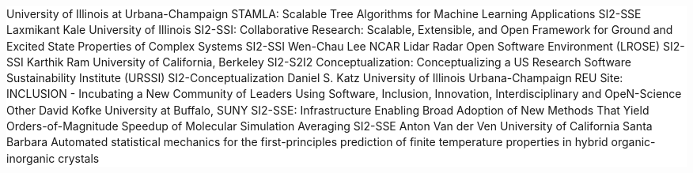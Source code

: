 <td>University of Illinois at Urbana-Champaign</td>
<td>STAMLA: Scalable Tree Algorithms for Machine Learning Applications</td>
<td>SI2-SSE</td>
<td><a href="https://figshare.com/articles/Scalable_Tree_Algorithms_for_Machine_Learning_Applications/6174494" target="_blank"><i class="fa fa-external-link"></i></a></td>
<td><a href="https://figshare.com/articles/Scalable_Tree_Algorithms_for_Machine_Learning_Applications/6174779" target="_blank"><i class="fa fa-external-link"></i></a></td>
</tr>
<tr>
<td>Laxmikant Kale</td>
<td>University of Illinois</td>
<td>SI2-SSI: Collaborative Research: Scalable, Extensible, and Open Framework for Ground and Excited State Properties of Complex Systems</td>
<td>SI2-SSI</td>
<td><a href="https://figshare.com/articles/Scalable_Extensible_and_Open_Framework_for_Ground_and_Excited_State_Properties_of_Complex_Systems/6174254" target="_blank"><i class="fa fa-external-link"></i></a></td>
<td><a href="https://figshare.com/articles/Scalable_Extensible_and_Open_Framework_for_Ground_and_Excited_State_Properties_of_Complex_Systems/6174482" target="_blank"><i class="fa fa-external-link"></i></a></td>
</tr>
<tr>
<td>Wen-Chau Lee</td>
<td>NCAR</td>
<td>Lidar Radar Open Software Environment (LROSE)</td>
<td>SI2-SSI</td>
<td></td>
<td></td></tr>
<tr>
<td>Karthik Ram</td>
<td>University of California, Berkeley</td>
<td> SI2-S2I2 Conceptualization: Conceptualizing a US Research Software Sustainability Institute (URSSI)</td>
<td>SI2-Conceptualization</td>
<td><a href="https://figshare.com/articles/Conceptualizing_a_US_Research_Software_Sustainability_Institute/6174155" target="_blank"><i class="fa fa-external-link"></i></a></td>
<td></td>
</tr>
<tr>
<td>Daniel S. Katz</td>
<td>University of Illinois Urbana-Champaign</td>
<td>REU Site: INCLUSION - Incubating a New Community of Leaders Using Software, Inclusion, Innovation, Interdisciplinary and OpeN-Science</td>
<td>Other</td>
<td></td>
<td></td></tr>
<tr>
<td>David Kofke</td>
<td>University at Buffalo, SUNY</td>
<td>SI2-SSE: Infrastructure Enabling Broad Adoption of New Methods That Yield Orders-of-Magnitude Speedup of Molecular Simulation Averaging</td>
<td>SI2-SSE</td>
<td><a href="https://figshare.com/articles/Infrastructure_Enabling_Broad_Adoption_of_New_Methods_That_Yield_Orders-of-Magnitude_Speedup_of_Molecular-Simulation_Averaging/6167882" target="_blank"><i class="fa fa-external-link"></i></a></td>
<td><a href="https://figshare.com/articles/Implementing_Harmonically_Mapped_Averaging_Methods_on_Popular_Molecular_Simulation_Platforms/6167906" target="_blank"><i class="fa fa-external-link"></i></a></td>
</tr>
<tr>
<td>Anton Van der Ven</td>
<td>University of California Santa Barbara</td>
<td>Automated statistical mechanics for the first-principles prediction of finite temperature properties in hybrid organic-inorganic crystals</td>